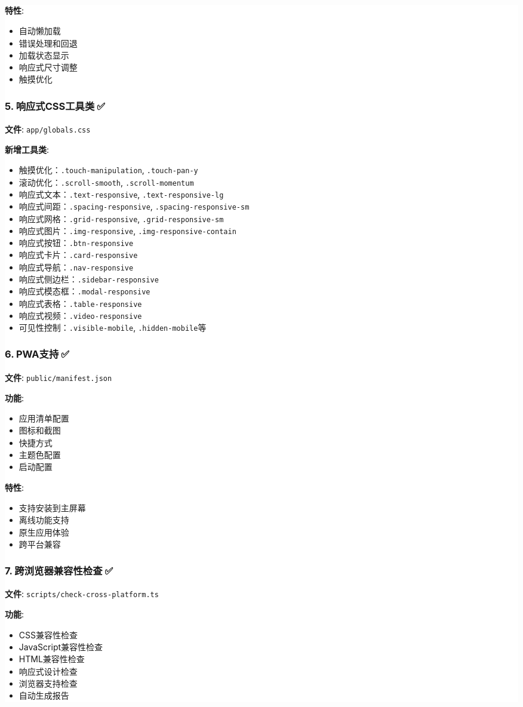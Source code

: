 **特性**:

- 自动懒加载
- 错误处理和回退
- 加载状态显示
- 响应式尺寸调整
- 触摸优化

### 5. 响应式CSS工具类 ✅

**文件**: `app/globals.css`

**新增工具类**:

- 触摸优化：`.touch-manipulation`, `.touch-pan-y`
- 滚动优化：`.scroll-smooth`, `.scroll-momentum`
- 响应式文本：`.text-responsive`, `.text-responsive-lg`
- 响应式间距：`.spacing-responsive`, `.spacing-responsive-sm`
- 响应式网格：`.grid-responsive`, `.grid-responsive-sm`
- 响应式图片：`.img-responsive`, `.img-responsive-contain`
- 响应式按钮：`.btn-responsive`
- 响应式卡片：`.card-responsive`
- 响应式导航：`.nav-responsive`
- 响应式侧边栏：`.sidebar-responsive`
- 响应式模态框：`.modal-responsive`
- 响应式表格：`.table-responsive`
- 响应式视频：`.video-responsive`
- 可见性控制：`.visible-mobile`, `.hidden-mobile`等

### 6. PWA支持 ✅

**文件**: `public/manifest.json`

**功能**:

- 应用清单配置
- 图标和截图
- 快捷方式
- 主题色配置
- 启动配置

**特性**:

- 支持安装到主屏幕
- 离线功能支持
- 原生应用体验
- 跨平台兼容

### 7. 跨浏览器兼容性检查 ✅

**文件**: `scripts/check-cross-platform.ts`

**功能**:

- CSS兼容性检查
- JavaScript兼容性检查
- HTML兼容性检查
- 响应式设计检查
- 浏览器支持检查
- 自动生成报告
